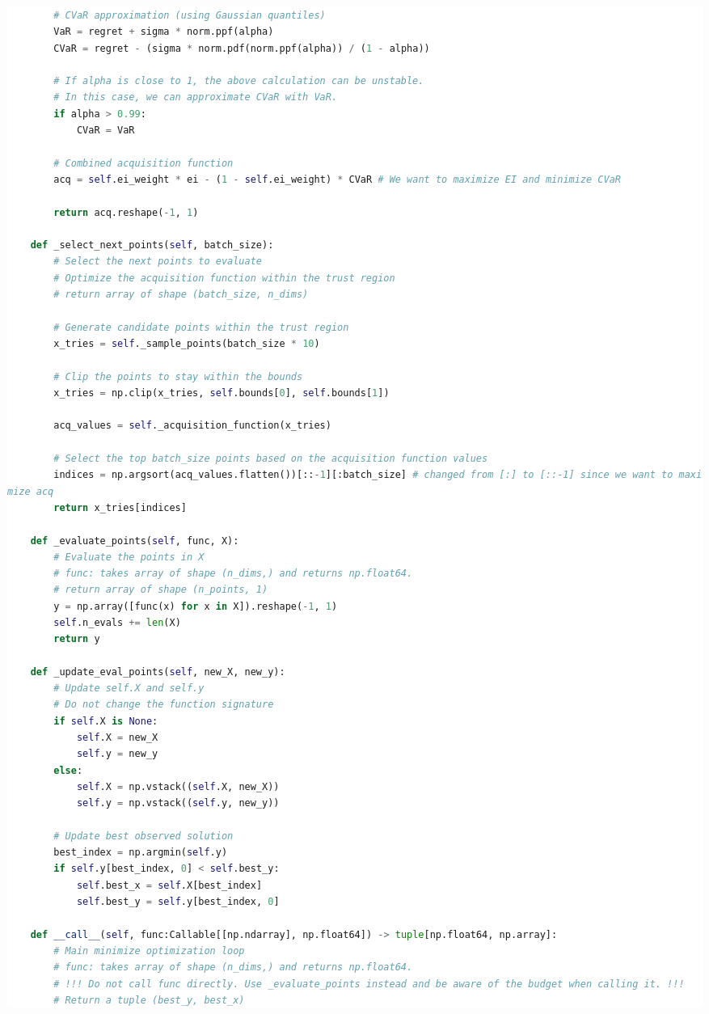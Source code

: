 ```python
        # CVaR approximation (using Gaussian quantiles)
        VaR = regret + sigma * norm.ppf(alpha)
        CVaR = regret - (sigma * norm.pdf(norm.ppf(alpha)) / (1 - alpha))

        # If alpha is close to 1, the above calculation can be unstable.
        # In this case, we can approximate CVaR with VaR.
        if alpha > 0.99:
            CVaR = VaR
        
        # Combined acquisition function
        acq = self.ei_weight * ei - (1 - self.ei_weight) * CVaR # We want to maximize EI and minimize CVaR
        
        return acq.reshape(-1, 1)

    def _select_next_points(self, batch_size):
        # Select the next points to evaluate
        # Optimize the acquisition function within the trust region
        # return array of shape (batch_size, n_dims)

        # Generate candidate points within the trust region
        x_tries = self._sample_points(batch_size * 10)

        # Clip the points to stay within the bounds
        x_tries = np.clip(x_tries, self.bounds[0], self.bounds[1])

        acq_values = self._acquisition_function(x_tries)

        # Select the top batch_size points based on the acquisition function values
        indices = np.argsort(acq_values.flatten())[::-1][:batch_size] # changed from [:] to [::-1] since we want to maximize acq
        return x_tries[indices]

    def _evaluate_points(self, func, X):
        # Evaluate the points in X
        # func: takes array of shape (n_dims,) and returns np.float64.
        # return array of shape (n_points, 1)
        y = np.array([func(x) for x in X]).reshape(-1, 1)
        self.n_evals += len(X)
        return y
    
    def _update_eval_points(self, new_X, new_y):
        # Update self.X and self.y
        # Do not change the function signature
        if self.X is None:
            self.X = new_X
            self.y = new_y
        else:
            self.X = np.vstack((self.X, new_X))
            self.y = np.vstack((self.y, new_y))
        
        # Update best observed solution
        best_index = np.argmin(self.y)
        if self.y[best_index, 0] < self.best_y:
            self.best_x = self.X[best_index]
            self.best_y = self.y[best_index, 0]

    def __call__(self, func:Callable[[np.ndarray], np.float64]) -> tuple[np.float64, np.array]:
        # Main minimize optimization loop
        # func: takes array of shape (n_dims,) and returns np.float64. 
        # !!! Do not call func directly. Use _evaluate_points instead and be aware of the budget when calling it. !!!
        # Return a tuple (best_y, best_x)
```